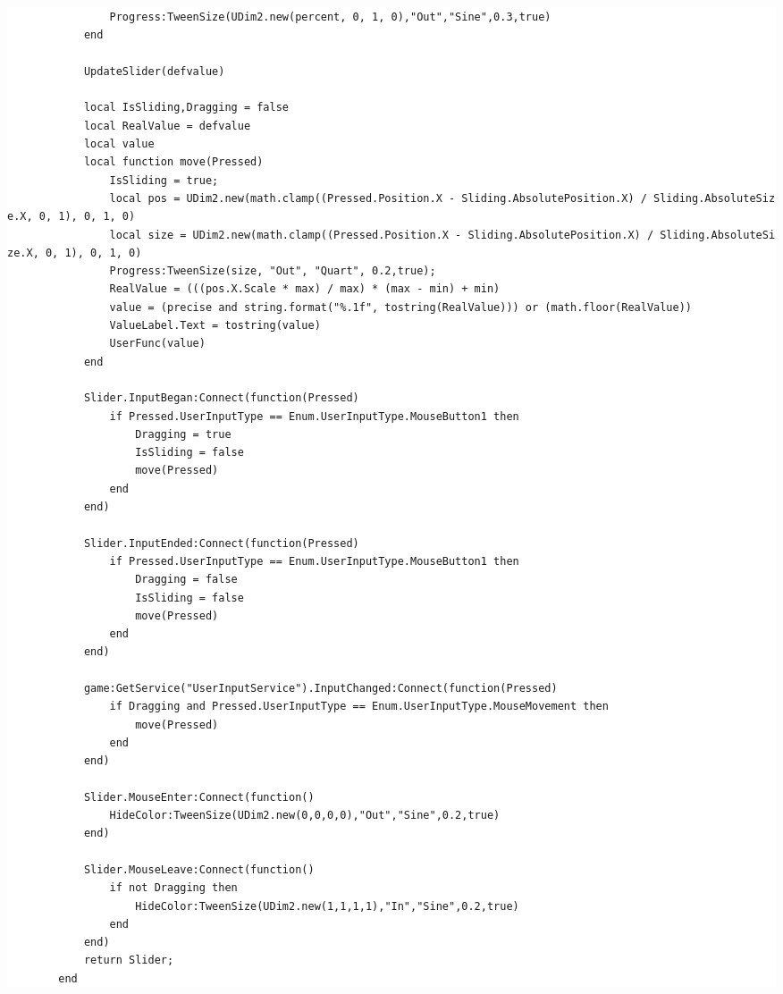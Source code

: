 					Progress:TweenSize(UDim2.new(percent, 0, 1, 0),"Out","Sine",0.3,true)
				end

				UpdateSlider(defvalue)

				local IsSliding,Dragging = false
				local RealValue = defvalue
				local value
				local function move(Pressed)
					IsSliding = true;
					local pos = UDim2.new(math.clamp((Pressed.Position.X - Sliding.AbsolutePosition.X) / Sliding.AbsoluteSize.X, 0, 1), 0, 1, 0)
					local size = UDim2.new(math.clamp((Pressed.Position.X - Sliding.AbsolutePosition.X) / Sliding.AbsoluteSize.X, 0, 1), 0, 1, 0)
					Progress:TweenSize(size, "Out", "Quart", 0.2,true);
					RealValue = (((pos.X.Scale * max) / max) * (max - min) + min)
					value = (precise and string.format("%.1f", tostring(RealValue))) or (math.floor(RealValue))
					ValueLabel.Text = tostring(value)
					UserFunc(value)
				end

				Slider.InputBegan:Connect(function(Pressed)
					if Pressed.UserInputType == Enum.UserInputType.MouseButton1 then
						Dragging = true
						IsSliding = false
						move(Pressed)
					end
				end)

				Slider.InputEnded:Connect(function(Pressed)
					if Pressed.UserInputType == Enum.UserInputType.MouseButton1 then
						Dragging = false
						IsSliding = false
						move(Pressed)
					end
				end)

				game:GetService("UserInputService").InputChanged:Connect(function(Pressed)
					if Dragging and Pressed.UserInputType == Enum.UserInputType.MouseMovement then
						move(Pressed)
					end
				end)

				Slider.MouseEnter:Connect(function()
					HideColor:TweenSize(UDim2.new(0,0,0,0),"Out","Sine",0.2,true)
				end)

				Slider.MouseLeave:Connect(function()
					if not Dragging then
						HideColor:TweenSize(UDim2.new(1,1,1,1),"In","Sine",0.2,true)
					end
				end)
				return Slider;
			end
